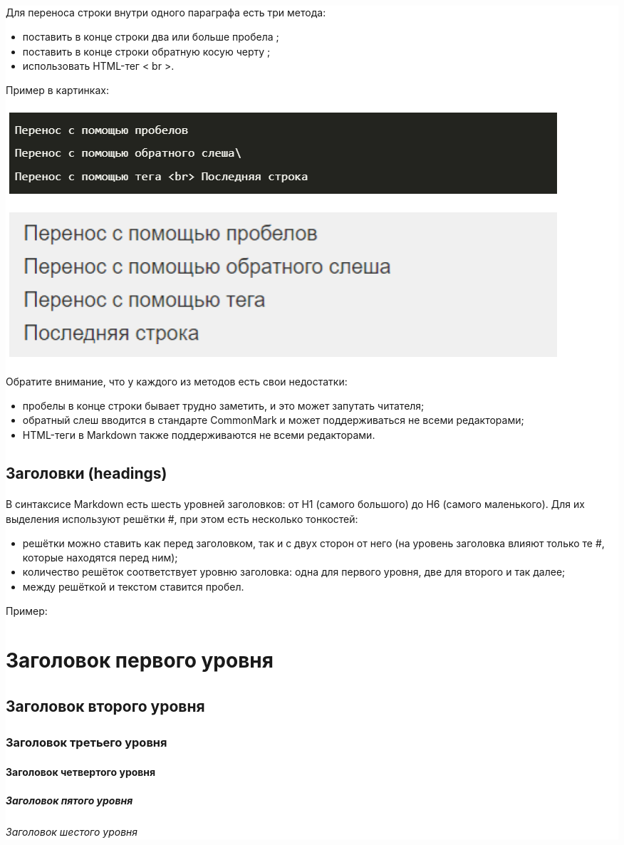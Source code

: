 Для переноса строки внутри одного параграфа есть три метода:

* поставить в конце строки два или больше пробела   ;
* поставить в конце строки обратную косую черту \;
* использовать HTML-тег < br >.

Пример в картинках:

![Перенос текста в Markdown](<pics/Перенос текста в Markdown.bmp>)

Обратите внимание, что у каждого из методов есть свои недостатки:

* пробелы в конце строки бывает трудно заметить, и это может запутать читателя;
* обратный слеш вводится в стандарте CommonMark и может поддерживаться не всеми редакторами;
* HTML-теги в Markdown также поддерживаются не всеми редакторами.

## <a id="title2">Заголовки (headings) </a>

В синтаксисе Markdown есть шесть уровней заголовков: от H1 (самого большого) до H6 (самого маленького). Для их выделения используют решётки #, при этом есть несколько тонкостей:

* решётки можно ставить как перед заголовком, так и с двух сторон от него (на уровень заголовка влияют только те #, которые находятся перед ним);
* количество решёток соответствует уровню заголовка: одна для первого уровня, две для второго и так далее;
* между решёткой и текстом ставится пробел.

Пример:

# Заголовок первого уровня
## Заголовок второго уровня
### Заголовок третьего уровня
#### Заголовок четвертого уровня
##### Заголовок пятого уровня
###### Заголовок шестого уровня

